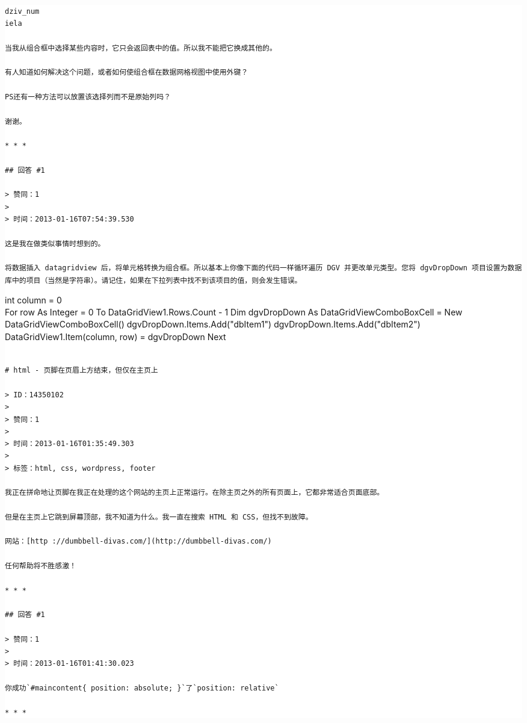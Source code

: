 ```
dziv_num
iela

当我从组合框中选择某些内容时，它只会返回表中的值。所以我不能把它换成其他的。

有人知道如何解决这个问题，或者如何使组合框在数据网格视图中使用外键？

PS还有一种方法可以放置该选择列而不是原始列吗？

谢谢。

* * *

## 回答 #1

> 赞同：1
> 
> 时间：2013-01-16T07:54:39.530

这是我在做类似事情时想到的。

将数据插入 datagridview 后，将单元格转换为组合框。所以基本上你像下面的代码一样循环遍历 DGV 并更改单元类型。您将 dgvDropDown 项目设置为数据库中的项目（当然是字符串）。请记住，如果在下拉列表中找不到该项目的值，则会发生错误。

```
int column = 0     
For row As Integer = 0 To DataGridView1.Rows.Count - 1
        Dim dgvDropDown As DataGridViewComboBoxCell = New DataGridViewComboBoxCell()
        dgvDropDown.Items.Add("dbItem1")
        dgvDropDown.Items.Add("dbItem2")
        DataGridView1.Item(column, row) = dgvDropDown
Next 
```

# html - 页脚在页眉上方结束，但仅在主页上

> ID：14350102
> 
> 赞同：1
> 
> 时间：2013-01-16T01:35:49.303
> 
> 标签：html, css, wordpress, footer

我正在拼命地让页脚在我正在处理的这个网站的主页上正常运行。在除主页之外的所有页面上，它都非常适合页面底部。

但是在主页上它跳到屏幕顶部，我不知道为什么。我一直在搜索 HTML 和 CSS，但找不到故障。

网站：[http ://dumbbell-divas.com/](http://dumbbell-divas.com/)

任何帮助将不胜感激！

* * *

## 回答 #1

> 赞同：1
> 
> 时间：2013-01-16T01:41:30.023

你成功`#maincontent{ position: absolute; }`了`position: relative`

* * *
```